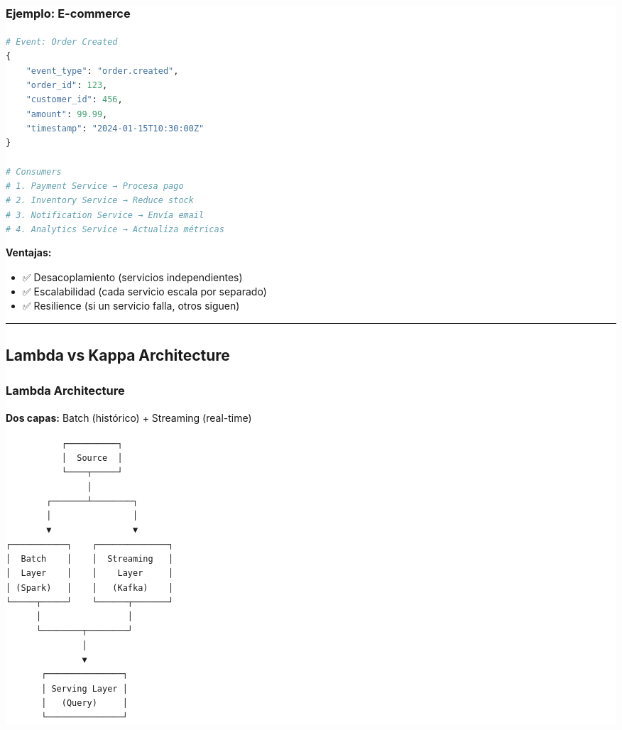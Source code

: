 ### Ejemplo: E-commerce

```python
# Event: Order Created
{
    "event_type": "order.created",
    "order_id": 123,
    "customer_id": 456,
    "amount": 99.99,
    "timestamp": "2024-01-15T10:30:00Z"
}

# Consumers
# 1. Payment Service → Procesa pago
# 2. Inventory Service → Reduce stock
# 3. Notification Service → Envía email
# 4. Analytics Service → Actualiza métricas
```

**Ventajas:**
- ✅ Desacoplamiento (servicios independientes)
- ✅ Escalabilidad (cada servicio escala por separado)
- ✅ Resilience (si un servicio falla, otros siguen)

---

## Lambda vs Kappa Architecture

### Lambda Architecture

**Dos capas:** Batch (histórico) + Streaming (real-time)

```
           ┌──────────┐
           │  Source  │
           └────┬─────┘
                │
        ┌───────┴────────┐
        │                │
        ▼                ▼
┌───────────┐    ┌──────────────┐
│  Batch    │    │  Streaming   │
│  Layer    │    │    Layer     │
│ (Spark)   │    │   (Kafka)    │
└─────┬─────┘    └──────┬───────┘
      │                 │
      └────────┬────────┘
               │
               ▼
       ┌───────────────┐
       │ Serving Layer │
       │   (Query)     │
       └───────────────┘
```
